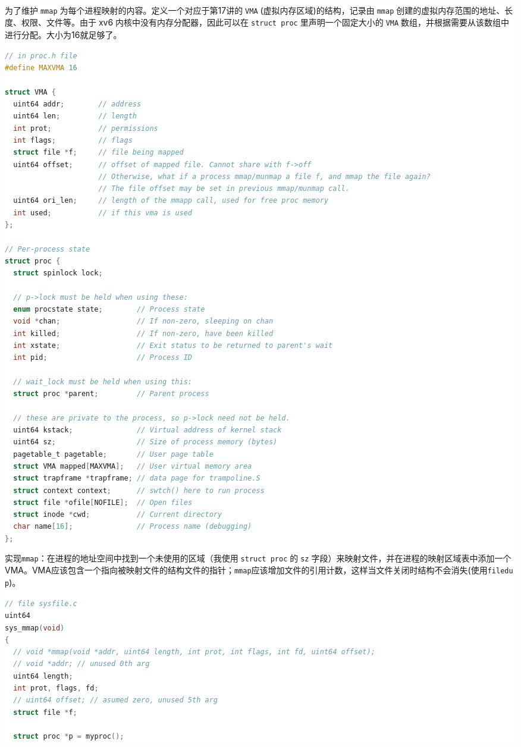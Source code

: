 为了维护 `mmap` 为每个进程映射的内容。定义一个对应于第17讲的 `VMA` (虚拟内存区域)的结构，记录由 `mmap` 创建的虚拟内存范围的地址、长度、权限、文件等。由于 xv6 内核中没有内存分配器，因此可以在 `struct proc` 里声明一个固定大小的 `VMA` 数组，并根据需要从该数组中进行分配。大小为16就足够了。

```c
// in proc.h file
#define MAXVMA 16

struct VMA {
  uint64 addr;        // address
  uint64 len;         // length
  int prot;           // permissions 
  int flags;          // flags
  struct file *f;     // file being mapped
  uint64 offset;      // offset of mapped file. Cannot share with f->off
                      // Otherwise, what if a process mmap/munmap a file f, and mmap the file again? 
                      // The file offset may be set in previous mmap/munmap call.
  uint64 ori_len;     // length of the mmapp call, used for free proc memory
  int used;           // if this vma is used
};

// Per-process state
struct proc {
  struct spinlock lock;

  // p->lock must be held when using these:
  enum procstate state;        // Process state
  void *chan;                  // If non-zero, sleeping on chan
  int killed;                  // If non-zero, have been killed
  int xstate;                  // Exit status to be returned to parent's wait
  int pid;                     // Process ID

  // wait_lock must be held when using this:
  struct proc *parent;         // Parent process

  // these are private to the process, so p->lock need not be held.
  uint64 kstack;               // Virtual address of kernel stack
  uint64 sz;                   // Size of process memory (bytes)
  pagetable_t pagetable;       // User page table
  struct VMA mapped[MAXVMA];   // User virtual memory area
  struct trapframe *trapframe; // data page for trampoline.S
  struct context context;      // swtch() here to run process
  struct file *ofile[NOFILE];  // Open files
  struct inode *cwd;           // Current directory
  char name[16];               // Process name (debugging)
};

```

实现`mmap`：在进程的地址空间中找到一个未使用的区域（我使用 `struct proc` 的 `sz` 字段）来映射文件，并在进程的映射区域表中添加一个VMA。VMA应该包含一个指向被映射文件的结构文件的指针；`mmap`应该增加文件的引用计数，这样当文件关闭时结构不会消失(使用`filedup`)。

```c
// file sysfile.c
uint64 
sys_mmap(void)
{
  // void *mmap(void *addr, uint64 length, int prot, int flags, int fd, uint64 offset);
  // void *addr; // unused 0th arg
  uint64 length;
  int prot, flags, fd;
  // uint64 offset; // asumed zero, unused 5th arg
  struct file *f;

  struct proc *p = myproc();
```